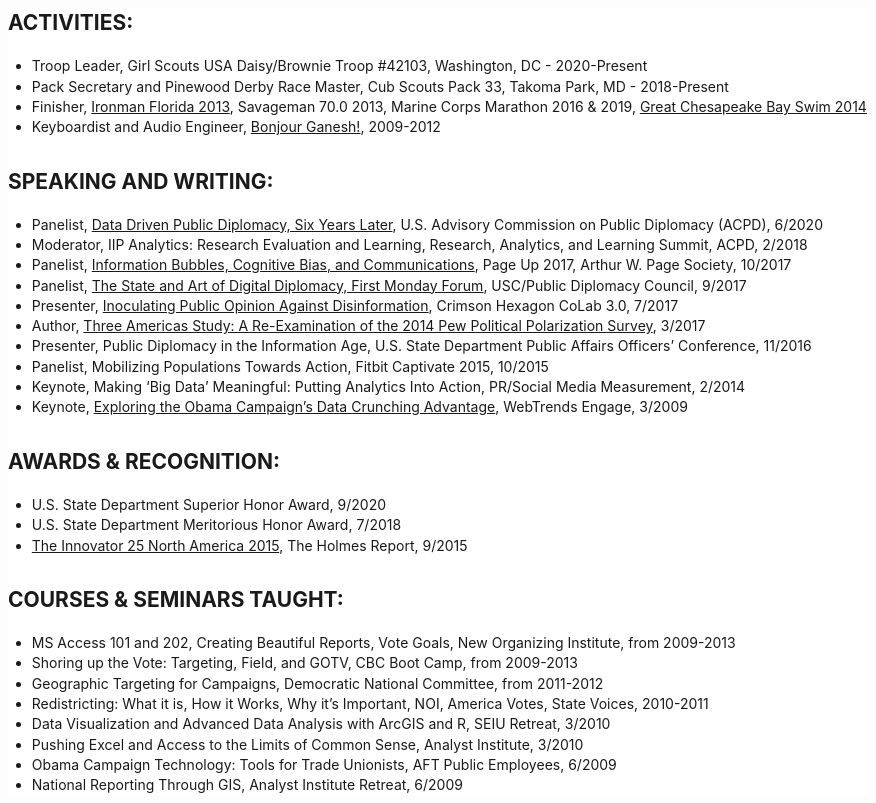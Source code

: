 ## ACTIVITIES:
- Troop Leader, Girl Scouts USA Daisy/Brownie Troop #42103, Washington, DC - 2020-Present
- Pack Secretary and Pinewood Derby Race Master, Cub Scouts Pack 33, Takoma Park, MD - 2018-Present
- Finisher, [Ironman Florida 2013](https://feathersprod.blob.core.windows.net/api-public/9C371802-8B48-455F-8951-159C976601D6.pdf), Savageman 70.0 2013, Marine Corps Marathon 2016 & 2019, [Great Chesapeake Bay Swim 2014](http://bayswim.com/wp-content/uploads/2019/01/2014.pdf)
- Keyboardist and Audio Engineer, [Bonjour Ganesh!](https://soundcloud.com/bonjourganesh-sc/sets/trunk), 2009-2012

## SPEAKING AND WRITING: 
- Panelist, [Data Driven Public Diplomacy, Six Years Later](https://www.state.gov/acpd-official-meeting-minutes-june-23-2020/), U.S. Advisory Commission on Public Diplomacy (ACPD), 6/2020
- Moderator, IIP Analytics: Research Evaluation and Learning, Research, Analytics, and Learning Summit, ACPD, 2/2018
- Panelist, [Information Bubbles, Cognitive Bias, and Communications](https://awpagesociety.com/attachments/120898c4544521ec6cbb765a6c48d33f42007986/store/bfdeeb7f5845b22e6bfbaaec1e57123057522bf452d4ccc21dbdce0985d3/Agenda+-+2017+Page+Up+2017+Annual+Conference_as+of+9.13.2017.pdf), Page Up 2017, Arthur W. Page Society, 10/2017
- Panelist, [The State and Art of Digital Diplomacy, First Monday Forum](http://pdaa.publicdiplomacy.org/?p=1556), USC/Public Diplomacy Council, 9/2017
- Presenter, [Inoculating Public Opinion Against Disinformation](https://web.archive.org/web/20171208134655/http://pages.crimsonhexagon.com/CoLab3.html), Crimson Hexagon CoLab 3.0, 7/2017
- Author, [Three Americas Study: A Re-Examination of the 2014 Pew Political Polarization Survey](https://lwp-viz.shinyapps.io/usfactors/), 3/2017
- Presenter, Public Diplomacy in the Information Age, U.S. State Department Public Affairs Officers’ Conference, 11/2016
- Panelist, Mobilizing Populations Towards Action, Fitbit Captivate 2015, 10/2015
- Keynote, Making ‘Big Data’ Meaningful: Putting Analytics Into Action, PR/Social Media Measurement, 2/2014
- Keynote, [Exploring the Obama Campaign’s Data Crunching Advantage](http://www.prweb.com/releases/2009/03/prweb2247024.htm), WebTrends Engage, 3/2009

## AWARDS & RECOGNITION:
- U.S. State Department Superior Honor Award, 9/2020
- U.S. State Department Meritorious Honor Award, 7/2018
- [The Innovator 25 North America 2015](https://www.holmesreport.com/ranking-and-data/innovator-25/2015/innovator-25-na-2015), The Holmes Report, 9/2015

## COURSES & SEMINARS TAUGHT:
- MS Access 101 and 202, Creating Beautiful Reports, Vote Goals, New Organizing Institute, from 2009-2013
- Shoring up the Vote: Targeting, Field, and GOTV, CBC Boot Camp, from 2009-2013
- Geographic Targeting for Campaigns, Democratic National Committee, from 2011-2012
- Redistricting: What it is, How it Works, Why it’s Important, NOI, America Votes, State Voices, 2010-2011
- Data Visualization and Advanced Data Analysis with ArcGIS and R, SEIU Retreat, 3/2010
- Pushing Excel and Access to the Limits of Common Sense, Analyst Institute, 3/2010
- Obama Campaign Technology: Tools for Trade Unionists, AFT Public Employees, 6/2009
- National Reporting Through GIS, Analyst Institute Retreat, 6/2009
